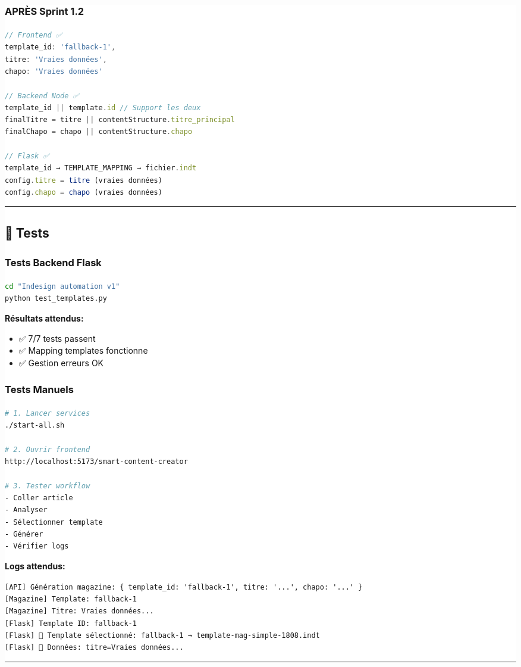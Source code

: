 ### APRÈS Sprint 1.2
```javascript
// Frontend ✅
template_id: 'fallback-1',
titre: 'Vraies données',
chapo: 'Vraies données'

// Backend Node ✅
template_id || template.id // Support les deux
finalTitre = titre || contentStructure.titre_principal
finalChapo = chapo || contentStructure.chapo

// Flask ✅
template_id → TEMPLATE_MAPPING → fichier.indt
config.titre = titre (vraies données)
config.chapo = chapo (vraies données)
```

---

## 🧪 Tests

### Tests Backend Flask
```bash
cd "Indesign automation v1"
python test_templates.py
```

**Résultats attendus:**
- ✅ 7/7 tests passent
- ✅ Mapping templates fonctionne
- ✅ Gestion erreurs OK

### Tests Manuels
```bash
# 1. Lancer services
./start-all.sh

# 2. Ouvrir frontend
http://localhost:5173/smart-content-creator

# 3. Tester workflow
- Coller article
- Analyser
- Sélectionner template
- Générer
- Vérifier logs
```

**Logs attendus:**
```
[API] Génération magazine: { template_id: 'fallback-1', titre: '...', chapo: '...' }
[Magazine] Template: fallback-1
[Magazine] Titre: Vraies données...
[Flask] Template ID: fallback-1
[Flask] 🎨 Template sélectionné: fallback-1 → template-mag-simple-1808.indt
[Flask] 📝 Données: titre=Vraies données...
```

---